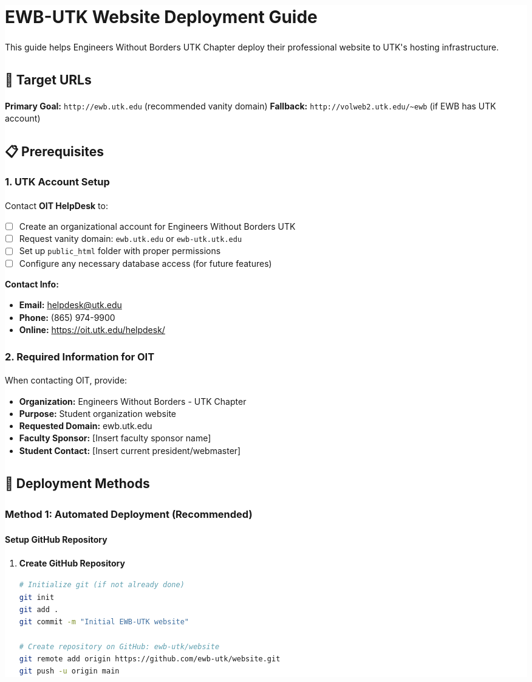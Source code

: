 # EWB-UTK Website Deployment Guide

This guide helps Engineers Without Borders UTK Chapter deploy their professional website to UTK's hosting infrastructure.

## 🎯 Target URLs

**Primary Goal:** `http://ewb.utk.edu` (recommended vanity domain)
**Fallback:** `http://volweb2.utk.edu/~ewb` (if EWB has UTK account)

## 📋 Prerequisites

### 1. UTK Account Setup
Contact **OIT HelpDesk** to:
- [ ] Create an organizational account for Engineers Without Borders UTK
- [ ] Request vanity domain: `ewb.utk.edu` or `ewb-utk.utk.edu`
- [ ] Set up `public_html` folder with proper permissions
- [ ] Configure any necessary database access (for future features)

**Contact Info:**
- **Email:** helpdesk@utk.edu
- **Phone:** (865) 974-9900
- **Online:** https://oit.utk.edu/helpdesk/

### 2. Required Information for OIT
When contacting OIT, provide:
- **Organization:** Engineers Without Borders - UTK Chapter
- **Purpose:** Student organization website
- **Requested Domain:** ewb.utk.edu
- **Faculty Sponsor:** [Insert faculty sponsor name]
- **Student Contact:** [Insert current president/webmaster]

## 🚀 Deployment Methods

### Method 1: Automated Deployment (Recommended)

#### Setup GitHub Repository
1. **Create GitHub Repository**
   ```bash
   # Initialize git (if not already done)
   git init
   git add .
   git commit -m "Initial EWB-UTK website"
   
   # Create repository on GitHub: ewb-utk/website
   git remote add origin https://github.com/ewb-utk/website.git
   git push -u origin main
   ```
